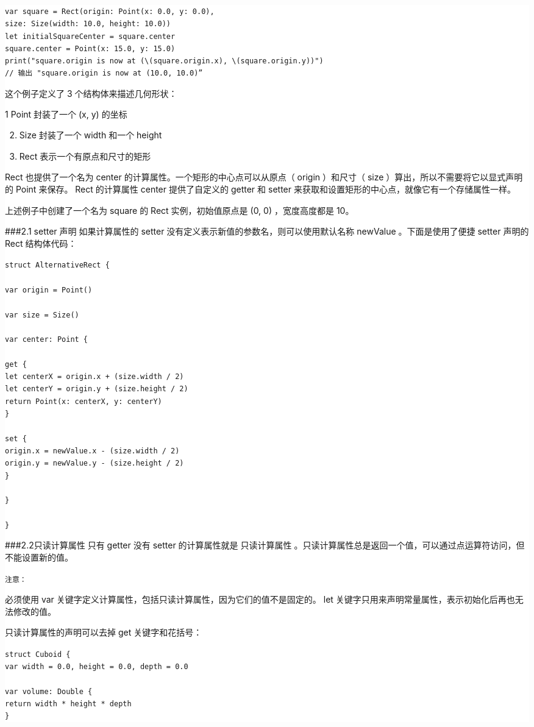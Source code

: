     var square = Rect(origin: Point(x: 0.0, y: 0.0),
    size: Size(width: 10.0, height: 10.0))
    let initialSquareCenter = square.center
    square.center = Point(x: 15.0, y: 15.0)
    print("square.origin is now at (\(square.origin.x), \(square.origin.y))")
    // 输出 "square.origin is now at (10.0, 10.0)”

这个例子定义了 3 个结构体来描述几何形状：
 
1 Point 封装了一个 (x, y) 的坐标

2. Size 封装了一个 width 和一个 height

3. Rect 表示一个有原点和尺寸的矩形


Rect 也提供了一个名为 center 的计算属性。一个矩形的中心点可以从原点（ origin ）和尺寸（ size ）算出，所以不需要将它以显式声明的 Point 来保存。 Rect 的计算属性 center 提供了自定义的 getter 和 setter 来获取和设置矩形的中心点，就像它有一个存储属性一样。

上述例子中创建了一个名为 square 的 Rect 实例，初始值原点是 (0, 0) ，宽度高度都是 10。

###2.1 setter 声明
如果计算属性的 setter 没有定义表示新值的参数名，则可以使用默认名称 newValue 。下面是使用了便捷 setter 声明的 Rect 结构体代码：

    struct AlternativeRect {

    var origin = Point()

    var size = Size()

    var center: Point {

    get {
    let centerX = origin.x + (size.width / 2)
    let centerY = origin.y + (size.height / 2)
    return Point(x: centerX, y: centerY)
    }

    set {
    origin.x = newValue.x - (size.width / 2)
    origin.y = newValue.y - (size.height / 2)
    }

    }

    }

###2.2只读计算属性
只有 getter 没有 setter 的计算属性就是 只读计算属性 。只读计算属性总是返回一个值，可以通过点运算符访问，但不能设置新的值。

    注意：
必须使用 var 关键字定义计算属性，包括只读计算属性，因为它们的值不是固定的。 let 关键字只用来声明常量属性，表示初始化后再也无法修改的值。

只读计算属性的声明可以去掉 get 关键字和花括号：

    struct Cuboid {
    var width = 0.0, height = 0.0, depth = 0.0

    var volume: Double {
    return width * height * depth
    }

